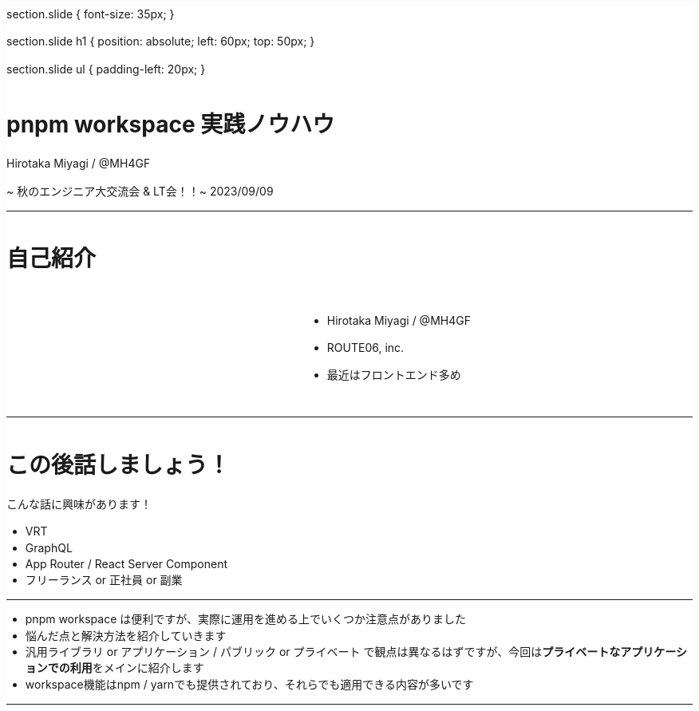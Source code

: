   section.slide {
    font-size: 35px;
  }

  section.slide h1 {
    position: absolute;
    left: 60px; 
    top: 50px;
  }

  section.slide ul {
    padding-left: 20px;
  }
</style>


# pnpm workspace 実践ノウハウ

Hirotaka Miyagi / @MH4GF

~ 秋のエンジニア大交流会 & LT会！！~ 2023/09/09 

---


# 自己紹介


<div style="display: flex; gap: 2em;">
  <img src="https://avatars.githubusercontent.com/u/31152321?v=4" width="350px" style="border-radius: 9999px;">
  <div style="display: flex; align-items: center;">

- Hirotaka Miyagi / @MH4GF
- ROUTE06, inc.
- 最近はフロントエンド多め

  </div>
</div>

---


# この後話しましょう！

こんな話に興味があります！
- VRT
- GraphQL
- App Router / React Server Component
- フリーランス or 正社員 or 副業 

---


- pnpm workspace は便利ですが、実際に運用を進める上でいくつか注意点がありました
- 悩んだ点と解決方法を紹介していきます
- 汎用ライブラリ or アプリケーション / パブリック or プライベート で観点は異なるはずですが、今回は**プライベートなアプリケーションでの利用**をメインに紹介します
- workspace機能はnpm / yarnでも提供されており、それらでも適用できる内容が多いです

---